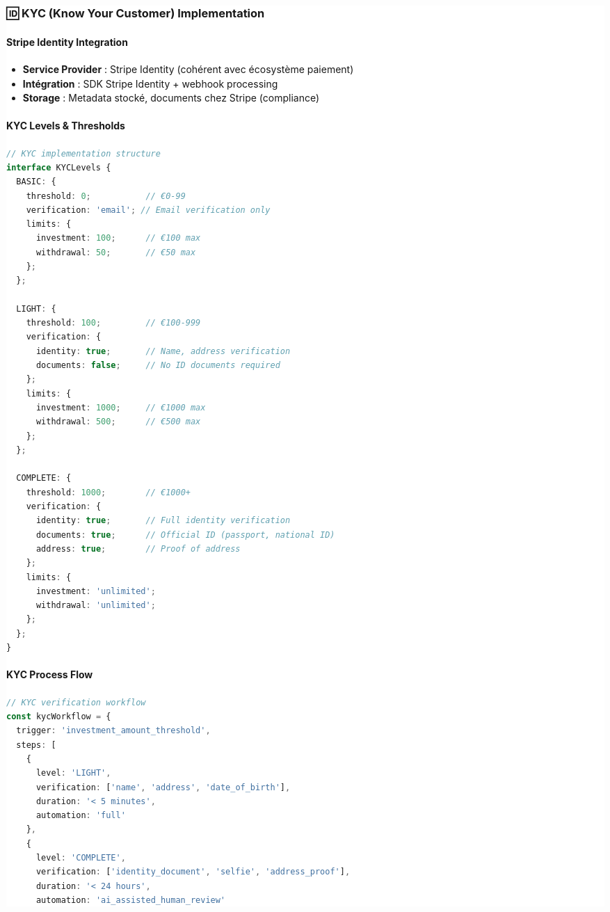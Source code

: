 ### 🆔 **KYC (Know Your Customer) Implementation**

#### Stripe Identity Integration
- **Service Provider** : Stripe Identity (cohérent avec écosystème paiement)
- **Intégration** : SDK Stripe Identity + webhook processing
- **Storage** : Metadata stocké, documents chez Stripe (compliance)

#### KYC Levels & Thresholds
```typescript
// KYC implementation structure
interface KYCLevels {
  BASIC: {
    threshold: 0;           // €0-99
    verification: 'email'; // Email verification only
    limits: {
      investment: 100;      // €100 max
      withdrawal: 50;       // €50 max
    };
  };
  
  LIGHT: {
    threshold: 100;         // €100-999
    verification: {
      identity: true;       // Name, address verification
      documents: false;     // No ID documents required
    };
    limits: {
      investment: 1000;     // €1000 max
      withdrawal: 500;      // €500 max
    };
  };
  
  COMPLETE: {
    threshold: 1000;        // €1000+
    verification: {
      identity: true;       // Full identity verification
      documents: true;      // Official ID (passport, national ID)
      address: true;        // Proof of address
    };
    limits: {
      investment: 'unlimited';
      withdrawal: 'unlimited';
    };
  };
}
```

#### KYC Process Flow
```typescript
// KYC verification workflow
const kycWorkflow = {
  trigger: 'investment_amount_threshold',
  steps: [
    {
      level: 'LIGHT',
      verification: ['name', 'address', 'date_of_birth'],
      duration: '< 5 minutes',
      automation: 'full'
    },
    {
      level: 'COMPLETE', 
      verification: ['identity_document', 'selfie', 'address_proof'],
      duration: '< 24 hours',
      automation: 'ai_assisted_human_review'
```